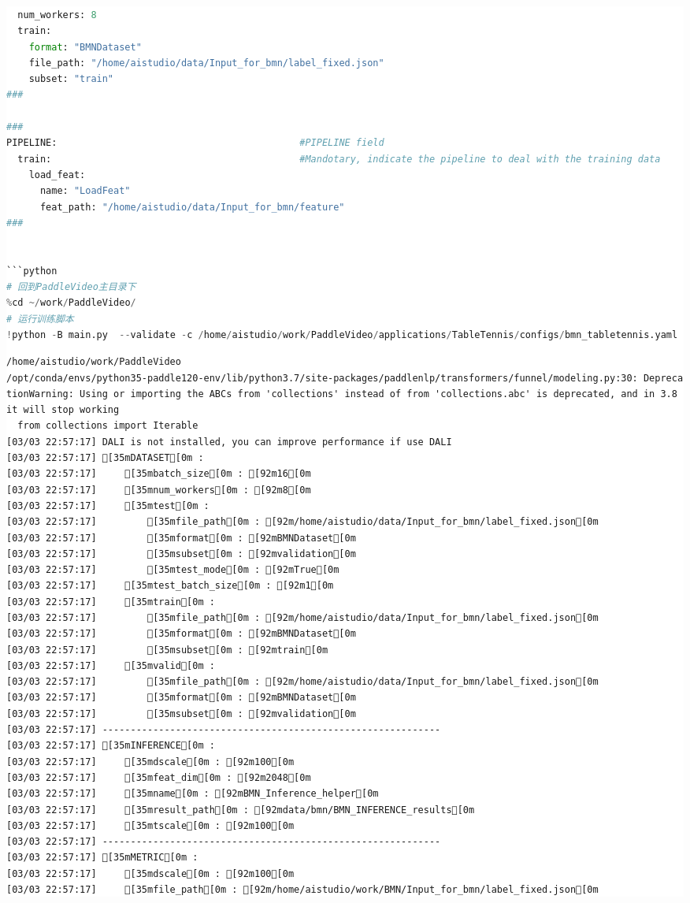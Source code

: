 ```python
  num_workers: 8
  train:
    format: "BMNDataset"
    file_path: "/home/aistudio/data/Input_for_bmn/label_fixed.json"
    subset: "train"
###

###
PIPELINE:                                           #PIPELINE field
  train:                                            #Mandotary, indicate the pipeline to deal with the training data
    load_feat:
      name: "LoadFeat"
      feat_path: "/home/aistudio/data/Input_for_bmn/feature"
###


```python
# 回到PaddleVideo主目录下
%cd ~/work/PaddleVideo/ 
# 运行训练脚本
!python -B main.py  --validate -c /home/aistudio/work/PaddleVideo/applications/TableTennis/configs/bmn_tabletennis.yaml
```

    /home/aistudio/work/PaddleVideo
    /opt/conda/envs/python35-paddle120-env/lib/python3.7/site-packages/paddlenlp/transformers/funnel/modeling.py:30: DeprecationWarning: Using or importing the ABCs from 'collections' instead of from 'collections.abc' is deprecated, and in 3.8 it will stop working
      from collections import Iterable
    [03/03 22:57:17] DALI is not installed, you can improve performance if use DALI
    [03/03 22:57:17] [35mDATASET[0m : 
    [03/03 22:57:17]     [35mbatch_size[0m : [92m16[0m
    [03/03 22:57:17]     [35mnum_workers[0m : [92m8[0m
    [03/03 22:57:17]     [35mtest[0m : 
    [03/03 22:57:17]         [35mfile_path[0m : [92m/home/aistudio/data/Input_for_bmn/label_fixed.json[0m
    [03/03 22:57:17]         [35mformat[0m : [92mBMNDataset[0m
    [03/03 22:57:17]         [35msubset[0m : [92mvalidation[0m
    [03/03 22:57:17]         [35mtest_mode[0m : [92mTrue[0m
    [03/03 22:57:17]     [35mtest_batch_size[0m : [92m1[0m
    [03/03 22:57:17]     [35mtrain[0m : 
    [03/03 22:57:17]         [35mfile_path[0m : [92m/home/aistudio/data/Input_for_bmn/label_fixed.json[0m
    [03/03 22:57:17]         [35mformat[0m : [92mBMNDataset[0m
    [03/03 22:57:17]         [35msubset[0m : [92mtrain[0m
    [03/03 22:57:17]     [35mvalid[0m : 
    [03/03 22:57:17]         [35mfile_path[0m : [92m/home/aistudio/data/Input_for_bmn/label_fixed.json[0m
    [03/03 22:57:17]         [35mformat[0m : [92mBMNDataset[0m
    [03/03 22:57:17]         [35msubset[0m : [92mvalidation[0m
    [03/03 22:57:17] ------------------------------------------------------------
    [03/03 22:57:17] [35mINFERENCE[0m : 
    [03/03 22:57:17]     [35mdscale[0m : [92m100[0m
    [03/03 22:57:17]     [35mfeat_dim[0m : [92m2048[0m
    [03/03 22:57:17]     [35mname[0m : [92mBMN_Inference_helper[0m
    [03/03 22:57:17]     [35mresult_path[0m : [92mdata/bmn/BMN_INFERENCE_results[0m
    [03/03 22:57:17]     [35mtscale[0m : [92m100[0m
    [03/03 22:57:17] ------------------------------------------------------------
    [03/03 22:57:17] [35mMETRIC[0m : 
    [03/03 22:57:17]     [35mdscale[0m : [92m100[0m
    [03/03 22:57:17]     [35mfile_path[0m : [92m/home/aistudio/work/BMN/Input_for_bmn/label_fixed.json[0m